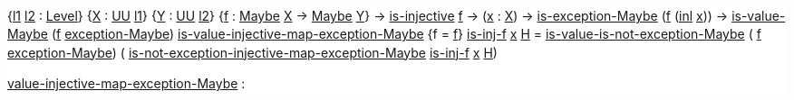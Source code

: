   <a id="4096" class="Symbol">{</a><a id="4097" href="foundation.equivalences-maybe.html#4097" class="Bound">l1</a> <a id="4100" href="foundation.equivalences-maybe.html#4100" class="Bound">l2</a> <a id="4103" class="Symbol">:</a> <a id="4105" href="Agda.Primitive.html#597" class="Postulate">Level</a><a id="4110" class="Symbol">}</a> <a id="4112" class="Symbol">{</a><a id="4113" href="foundation.equivalences-maybe.html#4113" class="Bound">X</a> <a id="4115" class="Symbol">:</a> <a id="4117" href="foundation-core.universe-levels.html#222" class="Primitive">UU</a> <a id="4120" href="foundation.equivalences-maybe.html#4097" class="Bound">l1</a><a id="4122" class="Symbol">}</a> <a id="4124" class="Symbol">{</a><a id="4125" href="foundation.equivalences-maybe.html#4125" class="Bound">Y</a> <a id="4127" class="Symbol">:</a> <a id="4129" href="foundation-core.universe-levels.html#222" class="Primitive">UU</a> <a id="4132" href="foundation.equivalences-maybe.html#4100" class="Bound">l2</a><a id="4134" class="Symbol">}</a> <a id="4136" class="Symbol">{</a><a id="4137" href="foundation.equivalences-maybe.html#4137" class="Bound">f</a> <a id="4139" class="Symbol">:</a> <a id="4141" href="foundation.maybe.html#1449" class="Function">Maybe</a> <a id="4147" href="foundation.equivalences-maybe.html#4113" class="Bound">X</a> <a id="4149" class="Symbol">→</a> <a id="4151" href="foundation.maybe.html#1449" class="Function">Maybe</a> <a id="4157" href="foundation.equivalences-maybe.html#4125" class="Bound">Y</a><a id="4158" class="Symbol">}</a> <a id="4160" class="Symbol">→</a>
  <a id="4164" href="foundation.injective-maps.html#1295" class="Function">is-injective</a> <a id="4177" href="foundation.equivalences-maybe.html#4137" class="Bound">f</a> <a id="4179" class="Symbol">→</a> <a id="4181" class="Symbol">(</a><a id="4182" href="foundation.equivalences-maybe.html#4182" class="Bound">x</a> <a id="4184" class="Symbol">:</a> <a id="4186" href="foundation.equivalences-maybe.html#4113" class="Bound">X</a><a id="4187" class="Symbol">)</a> <a id="4189" class="Symbol">→</a> <a id="4191" href="foundation.maybe.html#1716" class="Function">is-exception-Maybe</a> <a id="4210" class="Symbol">(</a><a id="4211" href="foundation.equivalences-maybe.html#4137" class="Bound">f</a> <a id="4213" class="Symbol">(</a><a id="4214" href="foundation.coproduct-types.html#1239" class="InductiveConstructor">inl</a> <a id="4218" href="foundation.equivalences-maybe.html#4182" class="Bound">x</a><a id="4219" class="Symbol">))</a> <a id="4222" class="Symbol">→</a>
  <a id="4226" href="foundation.maybe.html#1996" class="Function">is-value-Maybe</a> <a id="4241" class="Symbol">(</a><a id="4242" href="foundation.equivalences-maybe.html#4137" class="Bound">f</a> <a id="4244" href="foundation.maybe.html#1576" class="Function">exception-Maybe</a><a id="4259" class="Symbol">)</a>
<a id="4261" href="foundation.equivalences-maybe.html#4053" class="Function">is-value-injective-map-exception-Maybe</a> <a id="4300" class="Symbol">{</a><a id="4301" class="Argument">f</a> <a id="4303" class="Symbol">=</a> <a id="4305" href="foundation.equivalences-maybe.html#4305" class="Bound">f</a><a id="4306" class="Symbol">}</a> <a id="4308" href="foundation.equivalences-maybe.html#4308" class="Bound">is-inj-f</a> <a id="4317" href="foundation.equivalences-maybe.html#4317" class="Bound">x</a> <a id="4319" href="foundation.equivalences-maybe.html#4319" class="Bound">H</a> <a id="4321" class="Symbol">=</a>
  <a id="4325" href="foundation.maybe.html#4433" class="Function">is-value-is-not-exception-Maybe</a>
    <a id="4361" class="Symbol">(</a> <a id="4363" href="foundation.equivalences-maybe.html#4305" class="Bound">f</a> <a id="4365" href="foundation.maybe.html#1576" class="Function">exception-Maybe</a><a id="4380" class="Symbol">)</a>
    <a id="4386" class="Symbol">(</a> <a id="4388" href="foundation.equivalences-maybe.html#2895" class="Function">is-not-exception-injective-map-exception-Maybe</a> <a id="4435" href="foundation.equivalences-maybe.html#4308" class="Bound">is-inj-f</a> <a id="4444" href="foundation.equivalences-maybe.html#4317" class="Bound">x</a> <a id="4446" href="foundation.equivalences-maybe.html#4319" class="Bound">H</a><a id="4447" class="Symbol">)</a>

<a id="value-injective-map-exception-Maybe"></a><a id="4450" href="foundation.equivalences-maybe.html#4450" class="Function">value-injective-map-exception-Maybe</a> <a id="4486" class="Symbol">:</a>